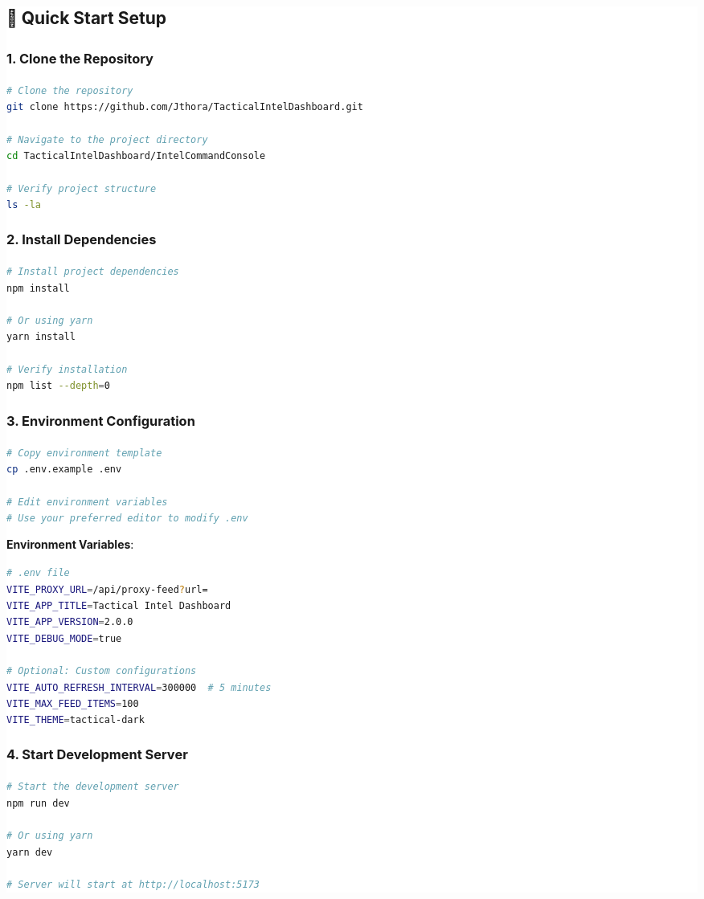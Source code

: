 ## 🚀 **Quick Start Setup**

### **1. Clone the Repository**
```bash
# Clone the repository
git clone https://github.com/Jthora/TacticalIntelDashboard.git

# Navigate to the project directory
cd TacticalIntelDashboard/IntelCommandConsole

# Verify project structure
ls -la
```

### **2. Install Dependencies**
```bash
# Install project dependencies
npm install

# Or using yarn
yarn install

# Verify installation
npm list --depth=0
```

### **3. Environment Configuration**
```bash
# Copy environment template
cp .env.example .env

# Edit environment variables
# Use your preferred editor to modify .env
```

**Environment Variables**:
```bash
# .env file
VITE_PROXY_URL=/api/proxy-feed?url=
VITE_APP_TITLE=Tactical Intel Dashboard
VITE_APP_VERSION=2.0.0
VITE_DEBUG_MODE=true

# Optional: Custom configurations
VITE_AUTO_REFRESH_INTERVAL=300000  # 5 minutes
VITE_MAX_FEED_ITEMS=100
VITE_THEME=tactical-dark
```

### **4. Start Development Server**
```bash
# Start the development server
npm run dev

# Or using yarn
yarn dev

# Server will start at http://localhost:5173
```
